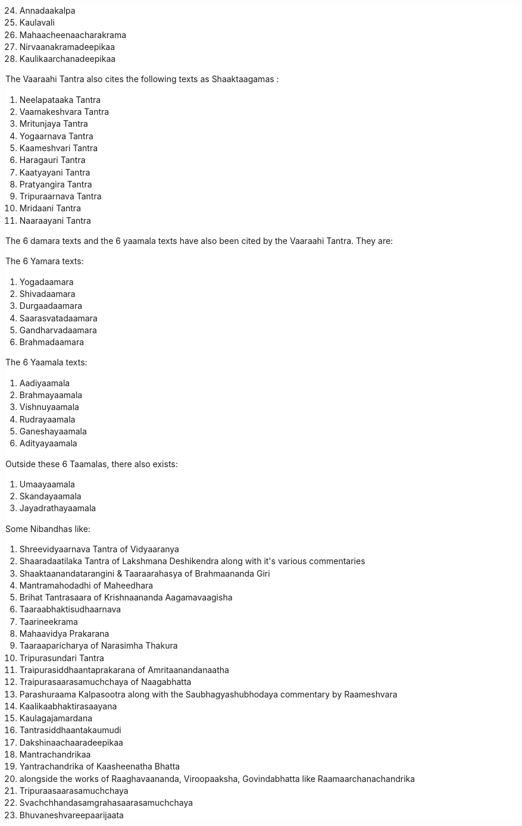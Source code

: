 24. Annadaakalpa
25. Kaulavali
26. Mahaacheenaacharakrama
27. Nirvaanakramadeepikaa
28. Kaulikaarchanadeepikaa

The Vaaraahi Tantra also cites the following texts as Shaaktaagamas :

1. Neelapataaka Tantra
2. Vaamakeshvara Tantra
3. Mritunjaya Tantra
4. Yogaarnava Tantra
5. Kaameshvari Tantra
6. Haragauri Tantra
7. Kaatyayani Tantra
8. Pratyangira Tantra
9. Tripuraarnava Tantra
10. Mridaani Tantra
11. Naaraayani Tantra

The 6 damara texts and the 6 yaamala texts have also been cited by the Vaaraahi Tantra. They are:

The 6 Yamara texts:
1. Yogadaamara
2. Shivadaamara
3. Durgaadaamara
4. Saarasvatadaamara
5. Gandharvadaamara
6. Brahmadaamara

 The 6 Yaamala texts:
1. Aadiyaamala
2. Brahmayaamala
3. Vishnuyaamala
4. Rudrayaamala
5. Ganeshayaamala
6. Adityayaamala

Outside these 6 Taamalas, there also exists:
1. Umaayaamala
2. Skandayaamala
3. Jayadrathayaamala

Some Nibandhas like:
1. Shreevidyaarnava Tantra of Vidyaaranya
2. Shaaradaatilaka Tantra of Lakshmana Deshikendra along with it's various commentaries
3. Shaaktaanandatarangini & Taaraarahasya of Brahmaananda Giri
4. Mantramahodadhi of Maheedhara
5. Brihat Tantrasaara of Krishnaananda Aagamavaagisha
6. Taaraabhaktisudhaarnava
7. Taarineekrama
8. Mahaavidya Prakarana
9. Taaraaparicharya of Narasimha Thakura
10. Tripurasundari Tantra
11. Traipurasiddhaantaprakarana of Amritaanandanaatha
12. Traipurasaarasamuchchaya of Naagabhatta
13. Parashuraama Kalpasootra along with the Saubhagyashubhodaya commentary by Raameshvara
14. Kaalikaabhaktirasaayana
15. Kaulagajamardana
16. Tantrasiddhaantakaumudi
17. Dakshinaachaaradeepikaa
18. Mantrachandrikaa
19. Yantrachandrika of Kaasheenatha Bhatta
20. alongside the works of Raaghavaananda, Viroopaaksha, Govindabhatta like Raamaarchanachandrika
21. Tripuraasaarasamuchchaya
22. Svachchhandasamgrahasaarasamuchchaya
23. Bhuvaneshvareepaarijaata
